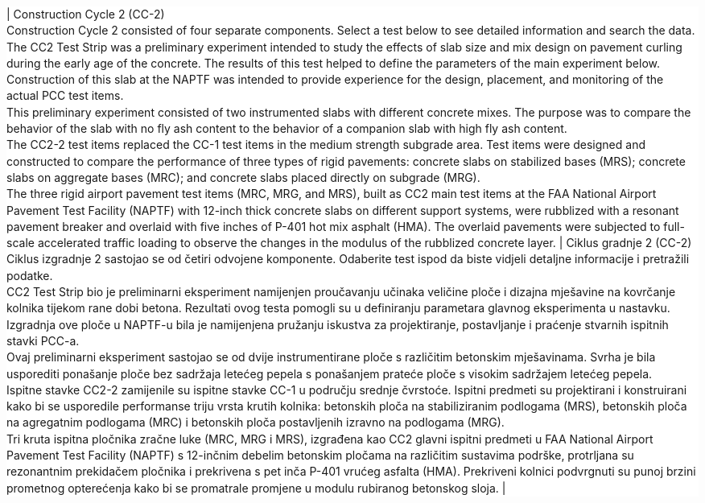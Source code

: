 | Construction Cycle 2 (CC-2)<br/>Construction Cycle 2 consisted of four separate components. Select a test below to see detailed information and search the data.<br/>The CC2 Test Strip was a preliminary experiment intended to study the effects of slab size and mix design on pavement curling during the early age of the concrete. The results of this test helped to define the parameters of the main experiment below.<br/>Construction of this slab at the NAPTF was intended to provide experience for the design, placement, and monitoring of the actual PCC test items.<br/>This preliminary experiment consisted of two instrumented slabs with different concrete mixes. The purpose was to compare the behavior of the slab with no fly ash content to the behavior of a companion slab with high fly ash content.<br/>The CC2-2 test items replaced the CC-1 test items in the medium strength subgrade area. Test items were designed and constructed to compare the performance of three types of rigid pavements: concrete slabs on stabilized bases (MRS); concrete slabs on aggregate bases (MRC); and concrete slabs placed directly on subgrade (MRG).<br/>The three rigid airport pavement test items (MRC, MRG, and MRS), built as CC2 main test items at the FAA National Airport Pavement Test Facility (NAPTF) with 12-inch thick concrete slabs on different support systems, were rubblized with a resonant pavement breaker and overlaid with five inches of P-401 hot mix asphalt (HMA). The overlaid pavements were subjected to full-scale accelerated traffic loading to observe the changes in the modulus of the rubblized concrete layer. | Ciklus gradnje 2 (CC-2)<br/>Ciklus izgradnje 2 sastojao se od četiri odvojene komponente. Odaberite test ispod da biste vidjeli detaljne informacije i pretražili podatke.<br/>CC2 Test Strip bio je preliminarni eksperiment namijenjen proučavanju učinaka veličine ploče i dizajna mješavine na kovrčanje kolnika tijekom rane dobi betona. Rezultati ovog testa pomogli su u definiranju parametara glavnog eksperimenta u nastavku.<br/>Izgradnja ove ploče u NAPTF-u bila je namijenjena pružanju iskustva za projektiranje, postavljanje i praćenje stvarnih ispitnih stavki PCC-a.<br/>Ovaj preliminarni eksperiment sastojao se od dvije instrumentirane ploče s različitim betonskim mješavinama. Svrha je bila usporediti ponašanje ploče bez sadržaja letećeg pepela s ponašanjem prateće ploče s visokim sadržajem letećeg pepela.<br/>Ispitne stavke CC2-2 zamijenile su ispitne stavke CC-1 u području srednje čvrstoće. Ispitni predmeti su projektirani i konstruirani kako bi se usporedile performanse triju vrsta krutih kolnika: betonskih ploča na stabiliziranim podlogama (MRS), betonskih ploča na agregatnim podlogama (MRC) i betonskih ploča postavljenih izravno na podlogama (MRG).<br/>Tri kruta ispitna pločnika zračne luke (MRC, MRG i MRS), izgrađena kao CC2 glavni ispitni predmeti u FAA National Airport Pavement Test Facility (NAPTF) s 12-inčnim debelim betonskim pločama na različitim sustavima podrške, protrljana su rezonantnim prekidačem pločnika i prekrivena s pet inča P-401 vrućeg asfalta (HMA). Prekriveni kolnici podvrgnuti su punoj brzini prometnog opterećenja kako bi se promatrale promjene u modulu rubiranog betonskog sloja. |
